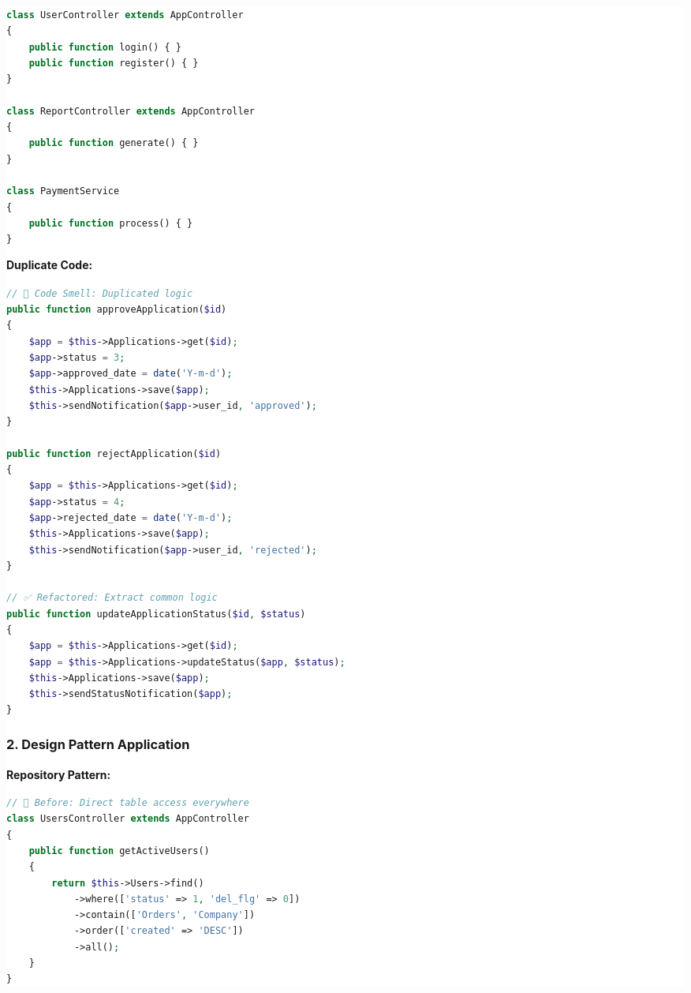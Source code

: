 ```php
class UserController extends AppController
{
    public function login() { }
    public function register() { }
}

class ReportController extends AppController
{
    public function generate() { }
}

class PaymentService
{
    public function process() { }
}
```

**Duplicate Code:**
```php
// 🔴 Code Smell: Duplicated logic
public function approveApplication($id)
{
    $app = $this->Applications->get($id);
    $app->status = 3;
    $app->approved_date = date('Y-m-d');
    $this->Applications->save($app);
    $this->sendNotification($app->user_id, 'approved');
}

public function rejectApplication($id)
{
    $app = $this->Applications->get($id);
    $app->status = 4;
    $app->rejected_date = date('Y-m-d');
    $this->Applications->save($app);
    $this->sendNotification($app->user_id, 'rejected');
}

// ✅ Refactored: Extract common logic
public function updateApplicationStatus($id, $status)
{
    $app = $this->Applications->get($id);
    $app = $this->Applications->updateStatus($app, $status);
    $this->Applications->save($app);
    $this->sendStatusNotification($app);
}
```

### 2. Design Pattern Application

**Repository Pattern:**
```php
// 🔴 Before: Direct table access everywhere
class UsersController extends AppController
{
    public function getActiveUsers()
    {
        return $this->Users->find()
            ->where(['status' => 1, 'del_flg' => 0])
            ->contain(['Orders', 'Company'])
            ->order(['created' => 'DESC'])
            ->all();
    }
}
```